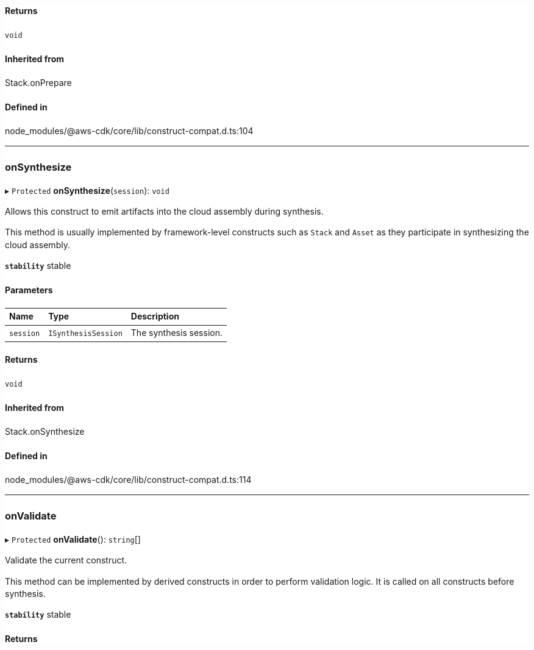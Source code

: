 #### Returns

`void`

#### Inherited from

Stack.onPrepare

#### Defined in

node_modules/@aws-cdk/core/lib/construct-compat.d.ts:104

___

### onSynthesize

▸ `Protected` **onSynthesize**(`session`): `void`

Allows this construct to emit artifacts into the cloud assembly during synthesis.

This method is usually implemented by framework-level constructs such as `Stack` and `Asset`
as they participate in synthesizing the cloud assembly.

**`stability`** stable

#### Parameters

| Name | Type | Description |
| :------ | :------ | :------ |
| `session` | `ISynthesisSession` | The synthesis session. |

#### Returns

`void`

#### Inherited from

Stack.onSynthesize

#### Defined in

node_modules/@aws-cdk/core/lib/construct-compat.d.ts:114

___

### onValidate

▸ `Protected` **onValidate**(): `string`[]

Validate the current construct.

This method can be implemented by derived constructs in order to perform
validation logic. It is called on all constructs before synthesis.

**`stability`** stable

#### Returns
